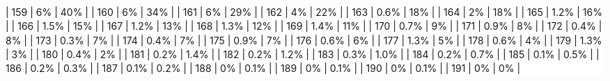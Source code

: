 | 159 | 6% | 40% |
| 160 | 6% | 34% |
| 161 | 6% | 29% |
| 162 | 4% | 22% |
| 163 | 0.6% | 18% |
| 164 | 2% | 18% |
| 165 | 1.2% | 16% |
| 166 | 1.5% | 15% |
| 167 | 1.2% | 13% |
| 168 | 1.3% | 12% |
| 169 | 1.4% | 11% |
| 170 | 0.7% | 9% |
| 171 | 0.9% | 8% |
| 172 | 0.4% | 8% |
| 173 | 0.3% | 7% |
| 174 | 0.4% | 7% |
| 175 | 0.9% | 7% |
| 176 | 0.6% | 6% |
| 177 | 1.3% | 5% |
| 178 | 0.6% | 4% |
| 179 | 1.3% | 3% |
| 180 | 0.4% | 2% |
| 181 | 0.2% | 1.4% |
| 182 | 0.2% | 1.2% |
| 183 | 0.3% | 1.0% |
| 184 | 0.2% | 0.7% |
| 185 | 0.1% | 0.5% |
| 186 | 0.2% | 0.3% |
| 187 | 0.1% | 0.2% |
| 188 | 0% | 0.1% |
| 189 | 0% | 0.1% |
| 190 | 0% | 0.1% |
| 191 | 0% | 0% |
